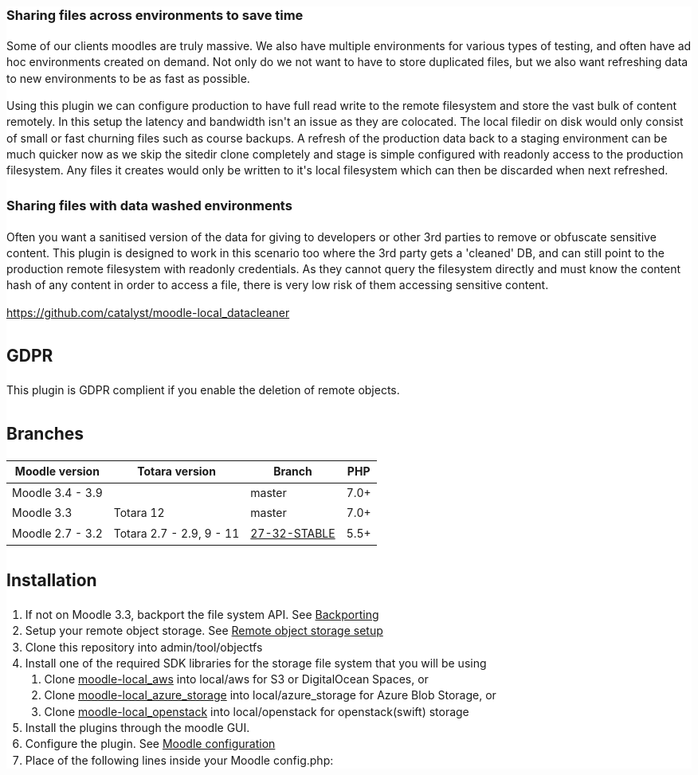 ### Sharing files across environments to save time

Some of our clients moodles are truly massive. We also have multiple environments for various types of testing, and often have ad hoc environments created on demand. Not only do we not want to have to store duplicated files, but we also want refreshing data to new environments to be as fast as possible.

Using this plugin we can configure production to have full read write to the remote filesystem and store the vast bulk of content remotely. In this setup the latency and bandwidth isn't an issue as they are colocated. The local filedir on disk would only consist of small or fast churning files such as course backups. A refresh of the production data back to a staging environment can be much quicker now as we skip the sitedir clone completely and stage is simple configured with readonly access to the production filesystem. Any files it creates would only be written to it's local filesystem which can then be discarded when next refreshed.

### Sharing files with data washed environments

Often you want a sanitised version of the data for giving to developers or other 3rd parties to remove or obfuscate sensitive content. This plugin is designed to work in this scenario too where the 3rd party gets a 'cleaned' DB, and can still point to the production remote filesystem with readonly credentials. As they cannot query the filesystem directly and must know the content hash of any content in order to access a file, there is very low risk of them accessing sensitive content.

https://github.com/catalyst/moodle-local_datacleaner


## GDPR

This plugin is GDPR complient if you enable the deletion of remote objects.

## Branches

| Moodle version   | Totara version           | Branch       | PHP  |
|------------------|--------------------------|--------------|------|
| Moodle 3.4 - 3.9 |                          | master       | 7.0+ |
| Moodle 3.3       | Totara 12                | master       | 7.0+ |
| Moodle 2.7 - 3.2 | Totara 2.7 - 2.9, 9 - 11 | [27-32-STABLE](https://github.com/catalyst/moodle-tool_objectfs/tree/27-32-STABLE) | 5.5+ |


## Installation
1. If not on Moodle 3.3, backport the file system API. See [Backporting](#backporting)
2. Setup your remote object storage. See [Remote object storage setup](#amazon-s3)
3. Clone this repository into admin/tool/objectfs
4. Install one of the required SDK libraries for the storage file system that you will be using
    1. Clone [moodle-local_aws](https://github.com/catalyst/moodle-local_aws) into local/aws for S3 or DigitalOcean Spaces, or
    2. Clone [moodle-local_azure_storage](https://github.com/catalyst/moodle-local_azure_storage) into local/azure_storage for Azure Blob Storage, or
    3. Clone [moodle-local_openstack](https://github.com/matt-catalyst/moodle-local_openstack.git) into local/openstack for openstack(swift) storage
5. Install the plugins through the moodle GUI.
6. Configure the plugin. See [Moodle configuration](#moodle-configuration)
7. Place of the following lines inside your Moodle config.php:
